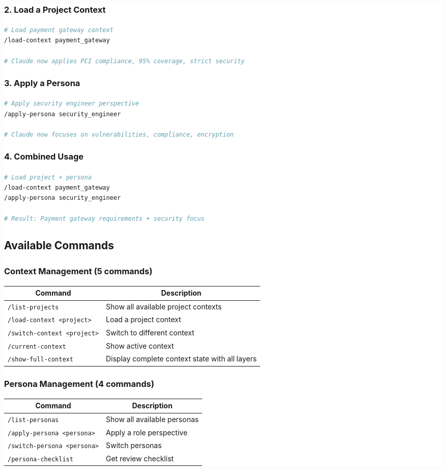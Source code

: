 ### 2. Load a Project Context

```bash
# Load payment gateway context
/load-context payment_gateway

# Claude now applies PCI compliance, 95% coverage, strict security
```

### 3. Apply a Persona

```bash
# Apply security engineer perspective
/apply-persona security_engineer

# Claude now focuses on vulnerabilities, compliance, encryption
```

### 4. Combined Usage

```bash
# Load project + persona
/load-context payment_gateway
/apply-persona security_engineer

# Result: Payment gateway requirements + security focus
```

## Available Commands

### Context Management (5 commands)

| Command | Description |
|---------|-------------|
| `/list-projects` | Show all available project contexts |
| `/load-context <project>` | Load a project context |
| `/switch-context <project>` | Switch to different context |
| `/current-context` | Show active context |
| `/show-full-context` | Display complete context state with all layers |

### Persona Management (4 commands)

| Command | Description |
|---------|-------------|
| `/list-personas` | Show all available personas |
| `/apply-persona <persona>` | Apply a role perspective |
| `/switch-persona <persona>` | Switch personas |
| `/persona-checklist` | Get review checklist |
